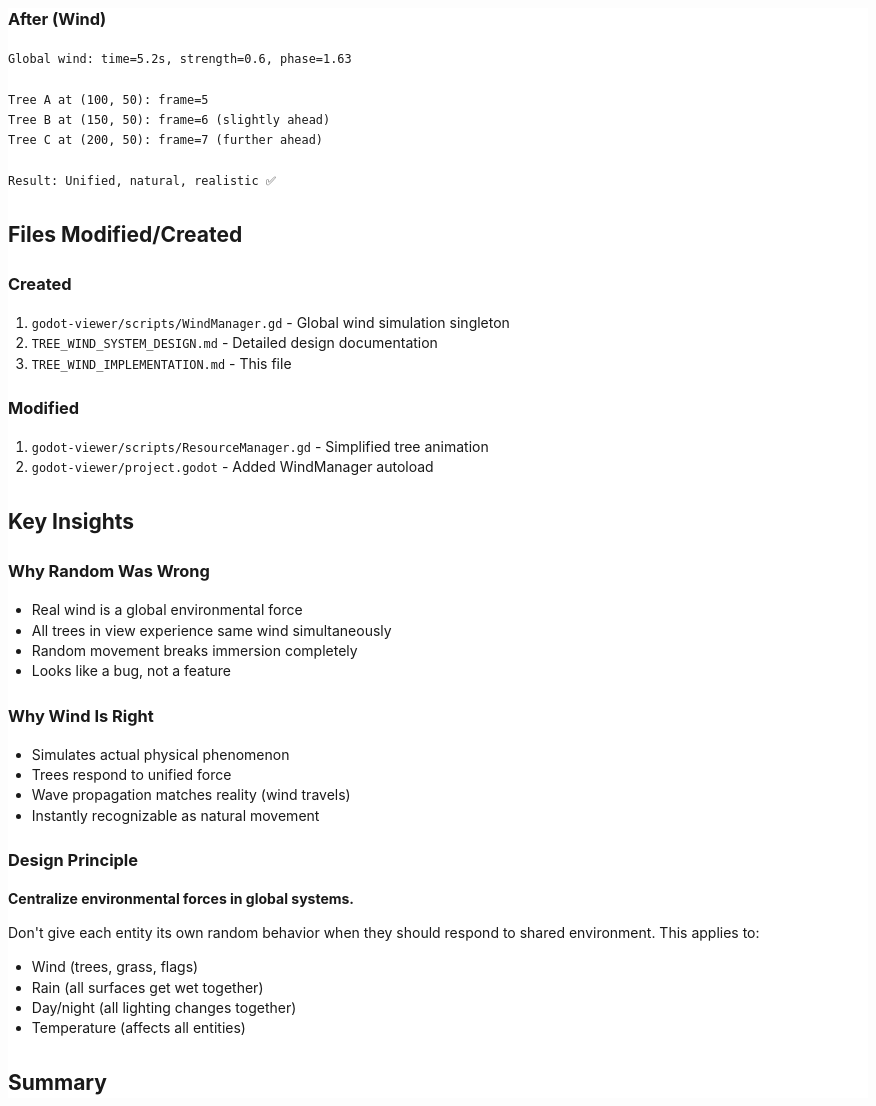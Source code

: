 ### After (Wind)
```
Global wind: time=5.2s, strength=0.6, phase=1.63

Tree A at (100, 50): frame=5
Tree B at (150, 50): frame=6 (slightly ahead)
Tree C at (200, 50): frame=7 (further ahead)

Result: Unified, natural, realistic ✅
```

## Files Modified/Created

### Created
1. `godot-viewer/scripts/WindManager.gd` - Global wind simulation singleton
2. `TREE_WIND_SYSTEM_DESIGN.md` - Detailed design documentation
3. `TREE_WIND_IMPLEMENTATION.md` - This file

### Modified
1. `godot-viewer/scripts/ResourceManager.gd` - Simplified tree animation
2. `godot-viewer/project.godot` - Added WindManager autoload

## Key Insights

### Why Random Was Wrong
- Real wind is a global environmental force
- All trees in view experience same wind simultaneously
- Random movement breaks immersion completely
- Looks like a bug, not a feature

### Why Wind Is Right
- Simulates actual physical phenomenon
- Trees respond to unified force
- Wave propagation matches reality (wind travels)
- Instantly recognizable as natural movement

### Design Principle
**Centralize environmental forces in global systems.**

Don't give each entity its own random behavior when they should respond to shared environment. This applies to:
- Wind (trees, grass, flags)
- Rain (all surfaces get wet together)
- Day/night (all lighting changes together)
- Temperature (affects all entities)

## Summary
